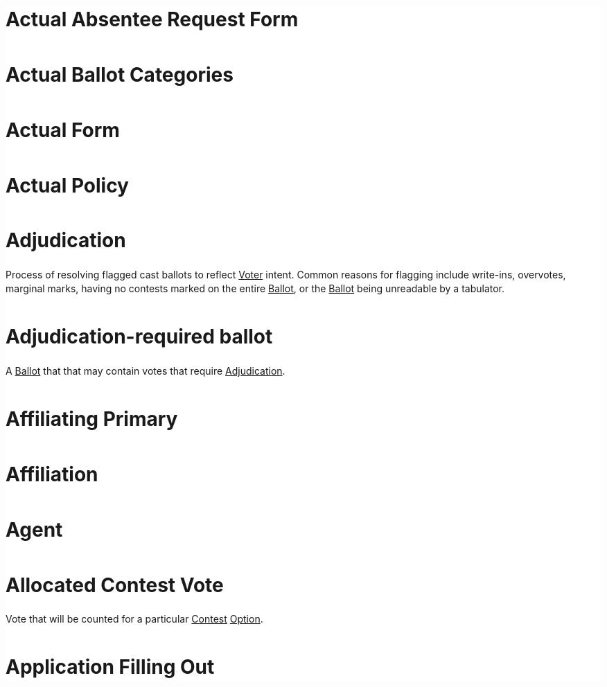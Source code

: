 # <a name="#_18_5_3_43701b0_1516822305017_259178_9272"></a>Actual Absentee Request Form

# <a name="#_18_5_3_43701b0_1518631097858_707133_9459"></a>Actual Ballot Categories

# <a name="#_18_5_3_43701b0_1518467139518_876833_9728"></a>Actual Form

# <a name="#_18_5_3_43701b0_1517606111698_155821_9291"></a>Actual Policy

# <a name="#_18_5_3_43701b0_1524077821696_630260_33079"></a>Adjudication
Process of resolving flagged cast ballots to reflect [Voter](_18_5_2_11940316_1505145263876_658516_5999) intent. Common reasons for flagging include write-ins, overvotes, marginal marks, having no contests marked on the entire [Ballot](_18_5_3_43701b0_1519850867384_566107_43243), or the [Ballot](_18_5_3_43701b0_1519850867384_566107_43243) being unreadable by a tabulator. 
# <a name="#_18_5_3_43701b0_1523893058777_441537_21725"></a>Adjudication-required ballot
A [Ballot](_18_5_3_43701b0_1519850867384_566107_43243) that that may contain votes that require [Adjudication](_18_5_3_43701b0_1524077821696_630260_33079).
# <a name="#_18_5_3_43701b0_1522865995532_916312_26011"></a>Affiliating Primary

# <a name="#_18_5_3_43701b0_1522864238816_598350_25540"></a>Affiliation

# <a name="#_18_5_3_43701b0_1518635299871_125409_11150"></a>Agent

# <a name="#_18_5_3_43701b0_1527091143514_798726_21347"></a>Allocated Contest Vote
Vote that will be counted for a particular [Contest](_18_5_3_43701b0_1517349156628_643489_9754) [Option](_18_5_3_43701b0_1525289964944_872013_22410).

# <a name="#_18_5_3_43701b0_1518039660664_865951_14833"></a>Application Filling Out
